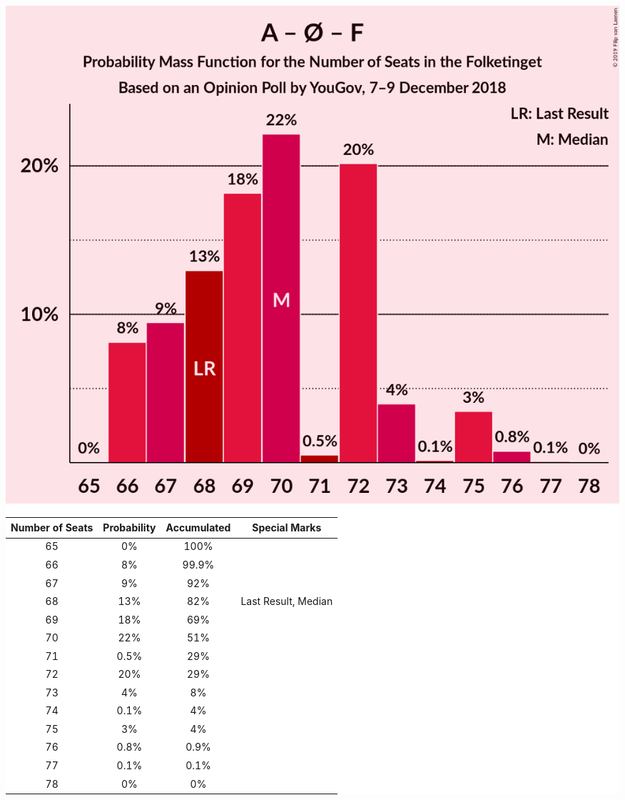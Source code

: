 ![Graph with seats probability mass function not yet produced](2018-12-09-YouGov-coalitions-seats-pmf-a–ø–f.png "Seats Probability Mass Function")

| Number of Seats | Probability | Accumulated | Special Marks |
|:---------------:|:-----------:|:-----------:|:-------------:|
| 65 | 0% | 100% |  |
| 66 | 8% | 99.9% |  |
| 67 | 9% | 92% |  |
| 68 | 13% | 82% | Last Result, Median |
| 69 | 18% | 69% |  |
| 70 | 22% | 51% |  |
| 71 | 0.5% | 29% |  |
| 72 | 20% | 29% |  |
| 73 | 4% | 8% |  |
| 74 | 0.1% | 4% |  |
| 75 | 3% | 4% |  |
| 76 | 0.8% | 0.9% |  |
| 77 | 0.1% | 0.1% |  |
| 78 | 0% | 0% |  |
